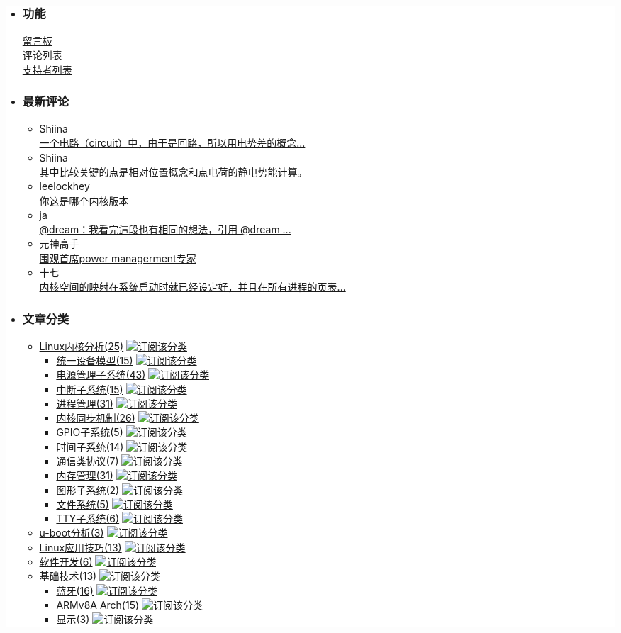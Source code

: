 - ### 功能
    
    [留言板  
    ](http://www.wowotech.net/message_board.html)[评论列表  
    ](http://www.wowotech.net/?plugin=commentlist)[支持者列表  
    ](http://www.wowotech.net/support_list)
- ### 最新评论
    
    - Shiina  
        [一个电路（circuit）中，由于是回路，所以用电势差的概念...](http://www.wowotech.net/basic_subject/voltage.html#8926)
    - Shiina  
        [其中比较关键的点是相对位置概念和点电荷的静电势能计算。](http://www.wowotech.net/basic_subject/voltage.html#8925)
    - leelockhey  
        [你这是哪个内核版本](http://www.wowotech.net/pm_subsystem/generic_pm_architecture.html#8924)
    - ja  
        [@dream：我看完這段也有相同的想法，引用 @dream ...](http://www.wowotech.net/kernel_synchronization/spinlock.html#8922)
    - 元神高手  
        [围观首席power managerment专家](http://www.wowotech.net/pm_subsystem/device_driver_pm.html#8921)
    - 十七  
        [内核空间的映射在系统启动时就已经设定好，并且在所有进程的页表...](http://www.wowotech.net/process_management/context-switch-arch.html#8920)
- ### 文章分类
    
    - [Linux内核分析(25)](http://www.wowotech.net/sort/linux_kenrel) [![订阅该分类](http://www.wowotech.net/content/templates/default/images/rss.png)](http://www.wowotech.net/rss.php?sort=4)
        - [统一设备模型(15)](http://www.wowotech.net/sort/device_model) [![订阅该分类](http://www.wowotech.net/content/templates/default/images/rss.png)](http://www.wowotech.net/rss.php?sort=12)
        - [电源管理子系统(43)](http://www.wowotech.net/sort/pm_subsystem) [![订阅该分类](http://www.wowotech.net/content/templates/default/images/rss.png)](http://www.wowotech.net/rss.php?sort=13)
        - [中断子系统(15)](http://www.wowotech.net/sort/irq_subsystem) [![订阅该分类](http://www.wowotech.net/content/templates/default/images/rss.png)](http://www.wowotech.net/rss.php?sort=14)
        - [进程管理(31)](http://www.wowotech.net/sort/process_management) [![订阅该分类](http://www.wowotech.net/content/templates/default/images/rss.png)](http://www.wowotech.net/rss.php?sort=15)
        - [内核同步机制(26)](http://www.wowotech.net/sort/kernel_synchronization) [![订阅该分类](http://www.wowotech.net/content/templates/default/images/rss.png)](http://www.wowotech.net/rss.php?sort=16)
        - [GPIO子系统(5)](http://www.wowotech.net/sort/gpio_subsystem) [![订阅该分类](http://www.wowotech.net/content/templates/default/images/rss.png)](http://www.wowotech.net/rss.php?sort=17)
        - [时间子系统(14)](http://www.wowotech.net/sort/timer_subsystem) [![订阅该分类](http://www.wowotech.net/content/templates/default/images/rss.png)](http://www.wowotech.net/rss.php?sort=18)
        - [通信类协议(7)](http://www.wowotech.net/sort/comm) [![订阅该分类](http://www.wowotech.net/content/templates/default/images/rss.png)](http://www.wowotech.net/rss.php?sort=20)
        - [内存管理(31)](http://www.wowotech.net/sort/memory_management) [![订阅该分类](http://www.wowotech.net/content/templates/default/images/rss.png)](http://www.wowotech.net/rss.php?sort=21)
        - [图形子系统(2)](http://www.wowotech.net/sort/graphic_subsystem) [![订阅该分类](http://www.wowotech.net/content/templates/default/images/rss.png)](http://www.wowotech.net/rss.php?sort=23)
        - [文件系统(5)](http://www.wowotech.net/sort/filesystem) [![订阅该分类](http://www.wowotech.net/content/templates/default/images/rss.png)](http://www.wowotech.net/rss.php?sort=26)
        - [TTY子系统(6)](http://www.wowotech.net/sort/tty_framework) [![订阅该分类](http://www.wowotech.net/content/templates/default/images/rss.png)](http://www.wowotech.net/rss.php?sort=27)
    - [u-boot分析(3)](http://www.wowotech.net/sort/u-boot) [![订阅该分类](http://www.wowotech.net/content/templates/default/images/rss.png)](http://www.wowotech.net/rss.php?sort=25)
    - [Linux应用技巧(13)](http://www.wowotech.net/sort/linux_application) [![订阅该分类](http://www.wowotech.net/content/templates/default/images/rss.png)](http://www.wowotech.net/rss.php?sort=3)
    - [软件开发(6)](http://www.wowotech.net/sort/soft) [![订阅该分类](http://www.wowotech.net/content/templates/default/images/rss.png)](http://www.wowotech.net/rss.php?sort=1)
    - [基础技术(13)](http://www.wowotech.net/sort/basic_tech) [![订阅该分类](http://www.wowotech.net/content/templates/default/images/rss.png)](http://www.wowotech.net/rss.php?sort=6)
        - [蓝牙(16)](http://www.wowotech.net/sort/bluetooth) [![订阅该分类](http://www.wowotech.net/content/templates/default/images/rss.png)](http://www.wowotech.net/rss.php?sort=10)
        - [ARMv8A Arch(15)](http://www.wowotech.net/sort/armv8a_arch) [![订阅该分类](http://www.wowotech.net/content/templates/default/images/rss.png)](http://www.wowotech.net/rss.php?sort=19)
        - [显示(3)](http://www.wowotech.net/sort/display) [![订阅该分类](http://www.wowotech.net/content/templates/default/images/rss.png)](http://www.wowotech.net/rss.php?sort=22)
